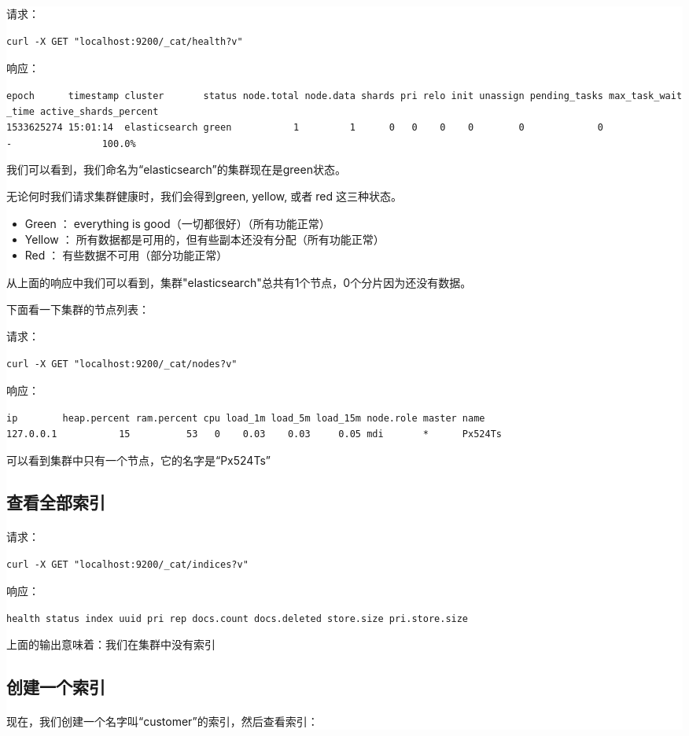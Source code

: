 请求：

```
curl -X GET "localhost:9200/_cat/health?v"
```

响应：

```
epoch      timestamp cluster       status node.total node.data shards pri relo init unassign pending_tasks max_task_wait_time active_shards_percent
1533625274 15:01:14  elasticsearch green           1         1      0   0    0    0        0             0                  -                100.0%
```

我们可以看到，我们命名为“elasticsearch”的集群现在是green状态。

无论何时我们请求集群健康时，我们会得到green, yellow, 或者 red 这三种状态。

- Green ： everything is good（一切都很好）（所有功能正常）
- Yellow ： 所有数据都是可用的，但有些副本还没有分配（所有功能正常）
- Red ： 有些数据不可用（部分功能正常）

从上面的响应中我们可以看到，集群"elasticsearch"总共有1个节点，0个分片因为还没有数据。

下面看一下集群的节点列表：

请求：

```
curl -X GET "localhost:9200/_cat/nodes?v"
```

响应：

```
ip        heap.percent ram.percent cpu load_1m load_5m load_15m node.role master name
127.0.0.1           15          53   0    0.03    0.03     0.05 mdi       *      Px524Ts
```

可以看到集群中只有一个节点，它的名字是“Px524Ts”

## 查看全部索引

请求：

```
curl -X GET "localhost:9200/_cat/indices?v"
```

响应：

```
health status index uuid pri rep docs.count docs.deleted store.size pri.store.size
```

上面的输出意味着：我们在集群中没有索引

## 创建一个索引

现在，我们创建一个名字叫“customer”的索引，然后查看索引：

